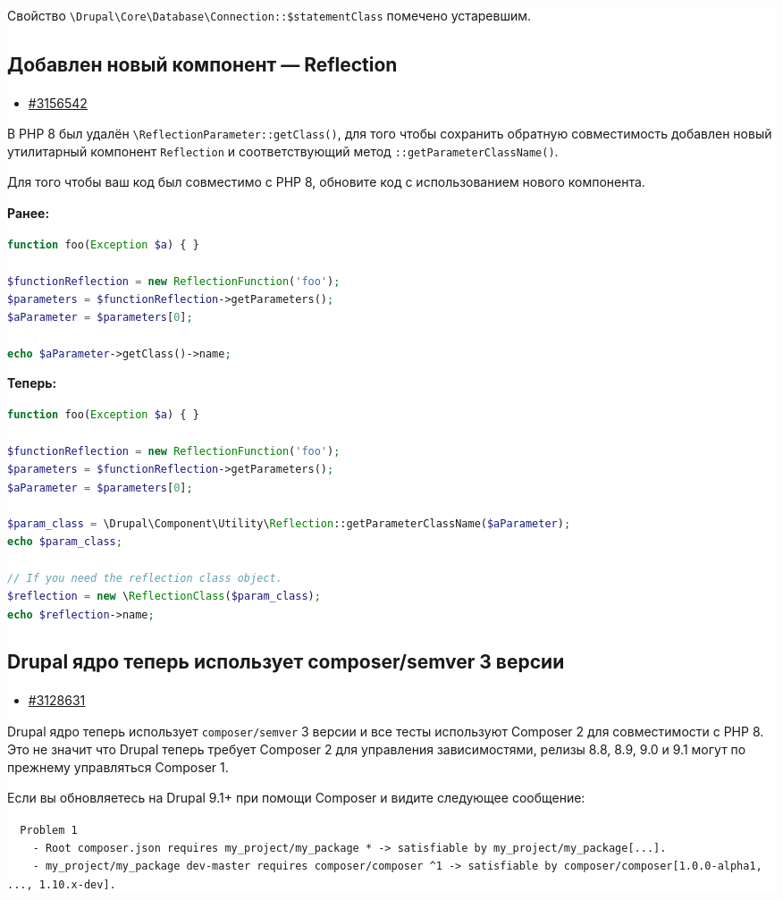 Свойство `\Drupal\Core\Database\Connection::$statementClass` помечено устаревшим.

## Добавлен новый компонент — Reflection

- [#3156542](https://www.drupal.org/project/drupal/issues/3156542)

В PHP 8 был удалён `\ReflectionParameter::getClass()`, для того чтобы сохранить обратную совместимость добавлен новый утилитарный компонент `Reflection` и соответствующий метод `::getParameterClassName()`.

Для того чтобы ваш код был совместимо с PHP 8, обновите код с использованием нового компонента.

**Ранее:**

```php
function foo(Exception $a) { }

$functionReflection = new ReflectionFunction('foo');
$parameters = $functionReflection->getParameters();
$aParameter = $parameters[0];

echo $aParameter->getClass()->name;
```

**Теперь:**

```php
function foo(Exception $a) { }

$functionReflection = new ReflectionFunction('foo');
$parameters = $functionReflection->getParameters();
$aParameter = $parameters[0];

$param_class = \Drupal\Component\Utility\Reflection::getParameterClassName($aParameter);
echo $param_class;

// If you need the reflection class object.
$reflection = new \ReflectionClass($param_class);
echo $reflection->name;
```

## Drupal ядро теперь использует composer/semver 3 версии

- [#3128631](https://www.drupal.org/project/drupal/issues/3128631)

Drupal ядро теперь использует `composer/semver` 3 версии и все тесты используют Composer 2 для совместимости с PHP 8. Это не значит что Drupal теперь требует Composer 2 для управления зависимостями, релизы 8.8, 8.9, 9.0 и 9.1 могут по прежнему управляться Composer 1.

Если вы обновляетесь на Drupal 9.1+ при помощи Composer и видите следующее сообщение:

```
  Problem 1
    - Root composer.json requires my_project/my_package * -> satisfiable by my_project/my_package[...].
    - my_project/my_package dev-master requires composer/composer ^1 -> satisfiable by composer/composer[1.0.0-alpha1, ..., 1.10.x-dev].
```
